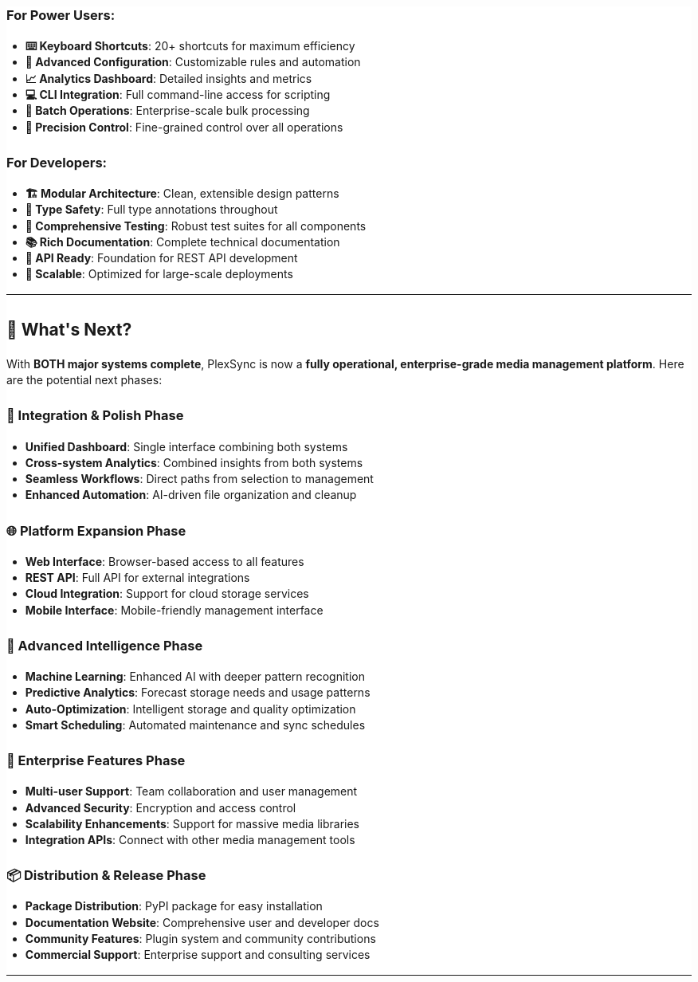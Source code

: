 ### **For Power Users:**
- **⌨️ Keyboard Shortcuts**: 20+ shortcuts for maximum efficiency
- **🔧 Advanced Configuration**: Customizable rules and automation
- **📈 Analytics Dashboard**: Detailed insights and metrics
- **💻 CLI Integration**: Full command-line access for scripting
- **🔄 Batch Operations**: Enterprise-scale bulk processing
- **🎯 Precision Control**: Fine-grained control over all operations

### **For Developers:**
- **🏗️ Modular Architecture**: Clean, extensible design patterns
- **📝 Type Safety**: Full type annotations throughout
- **🧪 Comprehensive Testing**: Robust test suites for all components  
- **📚 Rich Documentation**: Complete technical documentation
- **🔌 API Ready**: Foundation for REST API development
- **🚀 Scalable**: Optimized for large-scale deployments

---

## **🔮 What's Next?**

With **BOTH major systems complete**, PlexSync is now a **fully operational, enterprise-grade media management platform**. Here are the potential next phases:

### **🔗 Integration & Polish Phase**
- **Unified Dashboard**: Single interface combining both systems
- **Cross-system Analytics**: Combined insights from both systems
- **Seamless Workflows**: Direct paths from selection to management
- **Enhanced Automation**: AI-driven file organization and cleanup

### **🌐 Platform Expansion Phase**
- **Web Interface**: Browser-based access to all features
- **REST API**: Full API for external integrations
- **Cloud Integration**: Support for cloud storage services
- **Mobile Interface**: Mobile-friendly management interface

### **🤖 Advanced Intelligence Phase**
- **Machine Learning**: Enhanced AI with deeper pattern recognition
- **Predictive Analytics**: Forecast storage needs and usage patterns
- **Auto-Optimization**: Intelligent storage and quality optimization
- **Smart Scheduling**: Automated maintenance and sync schedules

### **🚀 Enterprise Features Phase**
- **Multi-user Support**: Team collaboration and user management
- **Advanced Security**: Encryption and access control
- **Scalability Enhancements**: Support for massive media libraries
- **Integration APIs**: Connect with other media management tools

### **📦 Distribution & Release Phase**
- **Package Distribution**: PyPI package for easy installation
- **Documentation Website**: Comprehensive user and developer docs
- **Community Features**: Plugin system and community contributions
- **Commercial Support**: Enterprise support and consulting services

---